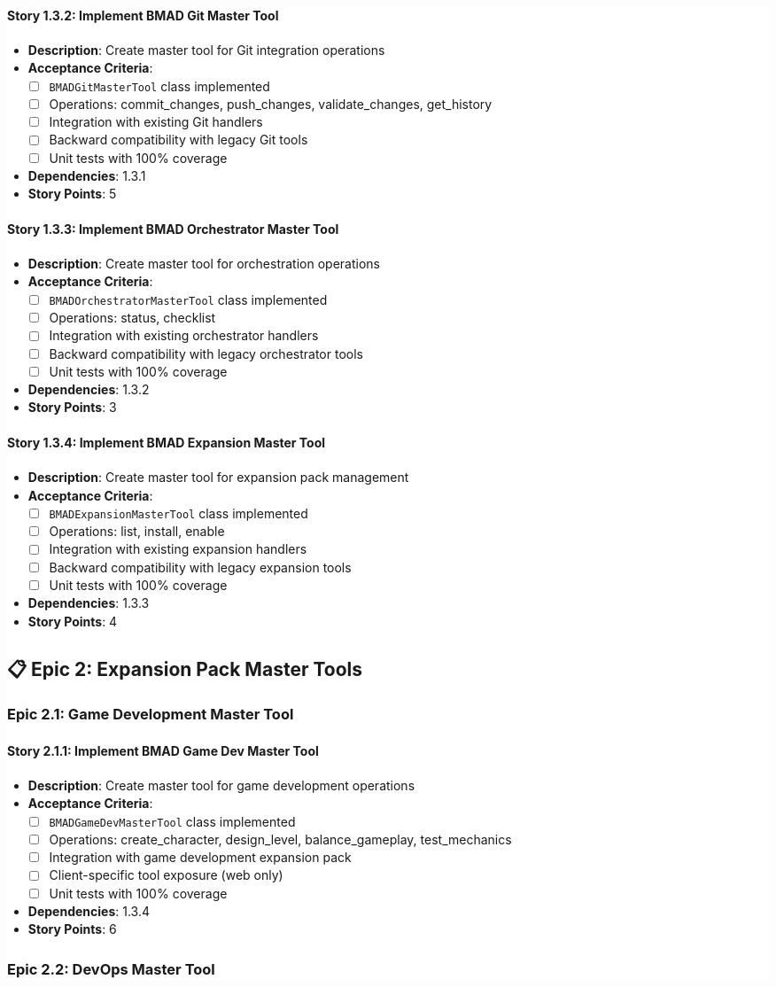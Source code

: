 #### **Story 1.3.2: Implement BMAD Git Master Tool**
- **Description**: Create master tool for Git integration operations
- **Acceptance Criteria**:
  - [ ] `BMADGitMasterTool` class implemented
  - [ ] Operations: commit_changes, push_changes, validate_changes, get_history
  - [ ] Integration with existing Git handlers
  - [ ] Backward compatibility with legacy Git tools
  - [ ] Unit tests with 100% coverage
- **Dependencies**: 1.3.1
- **Story Points**: 5

#### **Story 1.3.3: Implement BMAD Orchestrator Master Tool**
- **Description**: Create master tool for orchestration operations
- **Acceptance Criteria**:
  - [ ] `BMADOrchestratorMasterTool` class implemented
  - [ ] Operations: status, checklist
  - [ ] Integration with existing orchestrator handlers
  - [ ] Backward compatibility with legacy orchestrator tools
  - [ ] Unit tests with 100% coverage
- **Dependencies**: 1.3.2
- **Story Points**: 3

#### **Story 1.3.4: Implement BMAD Expansion Master Tool**
- **Description**: Create master tool for expansion pack management
- **Acceptance Criteria**:
  - [ ] `BMADExpansionMasterTool` class implemented
  - [ ] Operations: list, install, enable
  - [ ] Integration with existing expansion handlers
  - [ ] Backward compatibility with legacy expansion tools
  - [ ] Unit tests with 100% coverage
- **Dependencies**: 1.3.3
- **Story Points**: 4

## 📋 **Epic 2: Expansion Pack Master Tools**

### **Epic 2.1: Game Development Master Tool**

#### **Story 2.1.1: Implement BMAD Game Dev Master Tool**
- **Description**: Create master tool for game development operations
- **Acceptance Criteria**:
  - [ ] `BMADGameDevMasterTool` class implemented
  - [ ] Operations: create_character, design_level, balance_gameplay, test_mechanics
  - [ ] Integration with game development expansion pack
  - [ ] Client-specific tool exposure (web only)
  - [ ] Unit tests with 100% coverage
- **Dependencies**: 1.3.4
- **Story Points**: 6

### **Epic 2.2: DevOps Master Tool**

